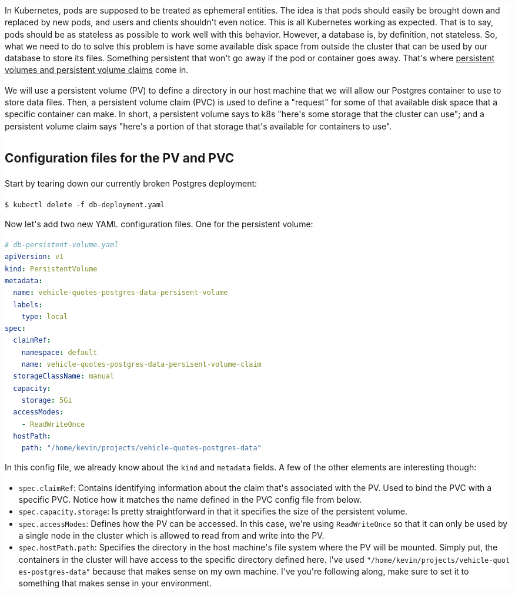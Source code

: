 In Kubernetes, pods are supposed to be treated as ephemeral entities. The idea is that pods should easily be brought down and replaced by new pods, and users and clients shouldn't even notice. This is all Kubernetes working as expected. That is to say, pods should be as stateless as possible to work well with this behavior. However, a database is, by definition, not stateless. So, what we need to do to solve this problem is have some available disk space from outside the cluster that can be used by our database to store its files. Something persistent that won't go away if the pod or container goes away. That's where [persistent volumes and persistent volume claims](https://kubernetes.io/docs/concepts/storage/persistent-volumes/) come in.

We will use a persistent volume (PV) to define a directory in our host machine that we will allow our Postgres container to use to store data files. Then, a persistent volume claim (PVC) is used to define a "request" for some of that available disk space that a specific container can make. In short, a persistent volume says to k8s "here's some storage that the cluster can use"; and a persistent volume claim says "here's a portion of that storage that's available for containers to use".

## Configuration files for the PV and PVC

Start by tearing down our currently broken Postgres deployment:

```
$ kubectl delete -f db-deployment.yaml
```

Now let's add two new YAML configuration files. One for the persistent volume:

```yaml
# db-persistent-volume.yaml
apiVersion: v1
kind: PersistentVolume
metadata:
  name: vehicle-quotes-postgres-data-persisent-volume
  labels:
    type: local
spec:
  claimRef:
    namespace: default
    name: vehicle-quotes-postgres-data-persisent-volume-claim
  storageClassName: manual
  capacity:
    storage: 5Gi
  accessModes:
    - ReadWriteOnce
  hostPath:
    path: "/home/kevin/projects/vehicle-quotes-postgres-data"
```

In this config file, we already know about the `kind` and `metadata` fields. A few of the other elements are interesting though:

- `spec.claimRef`: Contains identifying information about the claim that's associated with the PV. Used to bind the PVC with a specific PVC. Notice how it matches the name defined in the PVC config file from below.
- `spec.capacity.storage`: Is pretty straightforward in that it specifies the size of the persistent volume.
- `spec.accessModes`: Defines how the PV can be accessed. In this case, we're using `ReadWriteOnce` so that it can only be used by a single node in the cluster which is allowed to read from and write into the PV.
- `spec.hostPath.path`: Specifies the directory in the host machine's file system where the PV will be mounted. Simply put, the containers in the cluster will have access to the specific directory defined here. I've used `"/home/kevin/projects/vehicle-quotes-postgres-data"` because that makes sense on my own machine. I've you're following along, make sure to set it to something that makes sense in your environment.
